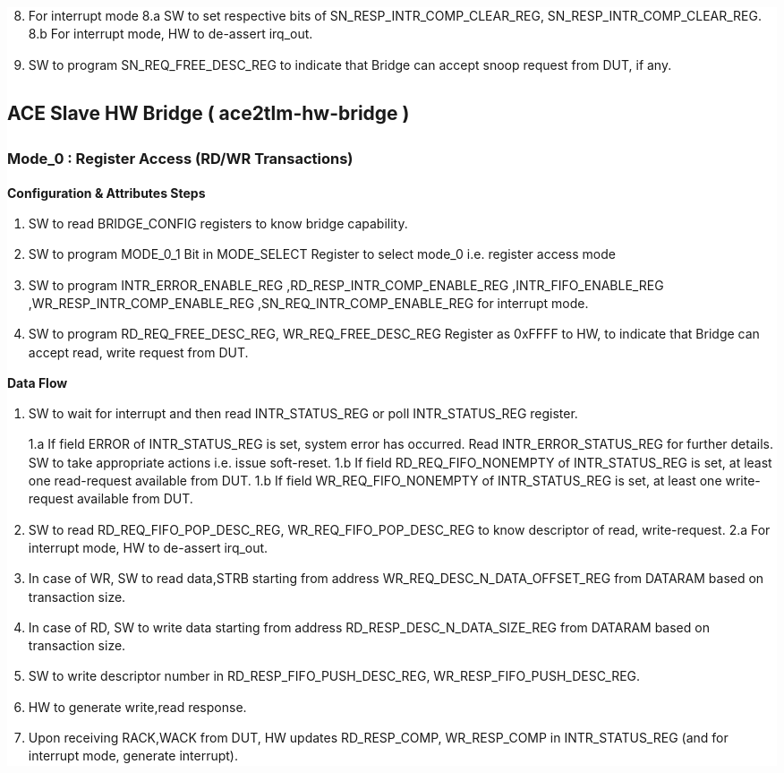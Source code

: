 8. For interrupt mode
        8.a SW to set respective bits of SN_RESP_INTR_COMP_CLEAR_REG,
        SN_RESP_INTR_COMP_CLEAR_REG.
	8.b For interrupt mode, HW to de-assert irq_out.

9. SW to program SN_REQ_FREE_DESC_REG to indicate that Bridge can accept snoop
request from DUT, if any.


## ACE Slave HW Bridge ( ace2tlm-hw-bridge )


### Mode_0 : Register Access (RD/WR Transactions)

**Configuration & Attributes Steps**

1. SW to read BRIDGE_CONFIG registers to know bridge capability.

2. SW to program MODE_0_1 Bit in MODE_SELECT Register to select mode_0 i.e.
register access mode

3. SW to program INTR_ERROR_ENABLE_REG ,RD_RESP_INTR_COMP_ENABLE_REG
,INTR_FIFO_ENABLE_REG ,WR_RESP_INTR_COMP_ENABLE_REG ,SN_REQ_INTR_COMP_ENABLE_REG
for interrupt mode.

4. SW to program RD_REQ_FREE_DESC_REG, WR_REQ_FREE_DESC_REG Register as 0xFFFF
to HW, to indicate that Bridge can accept read, write request from DUT. 
  

**Data Flow**

1. SW to wait for interrupt and then read  INTR_STATUS_REG or poll
INTR_STATUS_REG register.

	1.a If field ERROR of INTR_STATUS_REG is set, system error has
occurred. Read INTR_ERROR_STATUS_REG for further details. SW to take
appropriate actions i.e. issue soft-reset.
	1.b If field RD_REQ_FIFO_NONEMPTY of INTR_STATUS_REG is set, at least
        one read-request available from DUT. 
	1.b If field WR_REQ_FIFO_NONEMPTY of INTR_STATUS_REG is set, at least
        one write-request available from DUT.

2. SW to read RD_REQ_FIFO_POP_DESC_REG, WR_REQ_FIFO_POP_DESC_REG to know
descriptor of read, write-request.
        2.a For interrupt mode, HW to de-assert irq_out.

3. In case of WR, SW to read data,STRB starting from address
WR_REQ_DESC_N_DATA_OFFSET_REG  from DATARAM based on transaction size.

4. In case of RD, SW to write data starting from address
RD_RESP_DESC_N_DATA_SIZE_REG  from DATARAM based on transaction size.

5. SW to write descriptor number in RD_RESP_FIFO_PUSH_DESC_REG,
WR_RESP_FIFO_PUSH_DESC_REG.  

6. HW to generate write,read response.

7. Upon receiving RACK,WACK from DUT, HW updates RD_RESP_COMP, WR_RESP_COMP in
INTR_STATUS_REG (and for interrupt mode, generate interrupt). 
